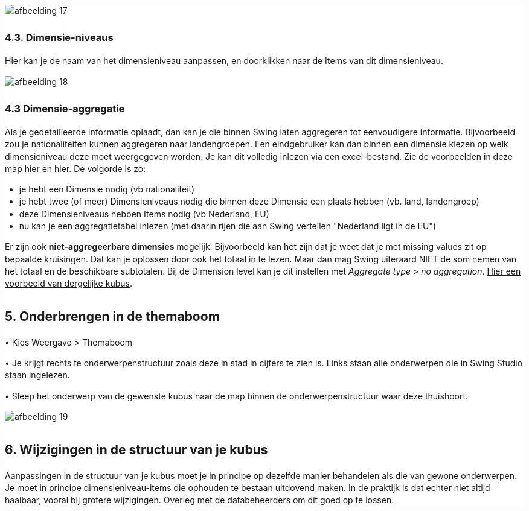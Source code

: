 ![afbeelding 17](https://github.com/provinciesincijfers/JiveDocumentation/raw/master/images/image17.jpg)

### 4.3.	Dimensie-niveaus

Hier kan je de naam van het dimensieniveau aanpassen, en doorklikken naar de Items van dit dimensieniveau.

![afbeelding 18](https://github.com/provinciesincijfers/JiveDocumentation/raw/master/images/image18.jpg)



### 4.3 Dimensie-aggregatie

Als je gedetailleerde informatie oplaadt, dan kan je die binnen Swing laten aggregeren tot eenvoudigere informatie. Bijvoorbeeld zou je nationaliteiten kunnen aggregeren naar landengroepen. Een eindgebruiker kan dan binnen een dimensie kiezen op welk dimensieniveau deze moet weergegeven worden. Je kan dit volledig inlezen via een excel-bestand. Zie de voorbeelden in deze map [hier](https://github.com/provinciesincijfers/JiveDocumentation/blob/master/02.%20Data%20defini%C3%ABren/kubussen/voorbeelden/vb_aggregatietabellen.xls) en [hier](https://github.com/provinciesincijfers/JiveDocumentation/blob/master/02.%20Data%20defini%C3%ABren/kubussen/voorbeelden/voorbeeld_aggragtietabellen_20171127.xls).
De volgorde is zo:
- je hebt een Dimensie nodig (vb nationaliteit)
- je hebt twee (of meer) Dimensieniveaus nodig die binnen deze Dimensie een plaats hebben (vb. land, landengroep)
- deze Dimensieniveaus hebben Items nodig (vb Nederland, EU)
- nu kan je een aggregatietabel inlezen (met daarin rijen die aan Swing vertellen "Nederland ligt in de EU")

Er zijn ook **niet-aggregeerbare dimensies** mogelijk. Bijvoorbeeld kan het zijn dat je weet dat je met missing values zit op bepaalde kruisingen. Dat kan je oplossen door ook het totaal in te lezen. Maar dan mag Swing uiteraard NIET de som nemen van het totaal en de beschikbare subtotalen. Bij de Dimension level kan je dit instellen met *Aggregate type* > *no aggregation*. [Hier een voorbeeld van dergelijke kubus](https://provincies.incijfers.be/databank?var=kubus2603_overnachtingen&keepworkspace=true).


## 5.	Onderbrengen in de themaboom

•	Kies Weergave > Themaboom

•	Je krijgt rechts te onderwerpenstructuur zoals deze in stad in cijfers te zien is. Links staan alle onderwerpen die in Swing Studio staan ingelezen.

•	Sleep het onderwerp van de gewenste kubus naar de map binnen de onderwerpenstructuur waar deze thuishoort.

![afbeelding 19](https://github.com/provinciesincijfers/JiveDocumentation/raw/master/images/image19.jpg)


## 6. Wijzigingen in de structuur van je kubus

Aanpassingen in de structuur van je kubus moet je in principe op dezelfde manier behandelen als die van gewone onderwerpen. Je moet in principe dimensieniveau-items die ophouden te bestaan [uitdovend maken](https://github.com/provinciesincijfers/JiveDocumentation/blob/master/01.%20Algemeen%20databeheer/Levensloop%20onderwerpen.md). In de praktijk is dat echter niet altijd haalbaar, vooral bij grotere wijzigingen. Overleg met de databeheerders om dit goed op te lossen.
